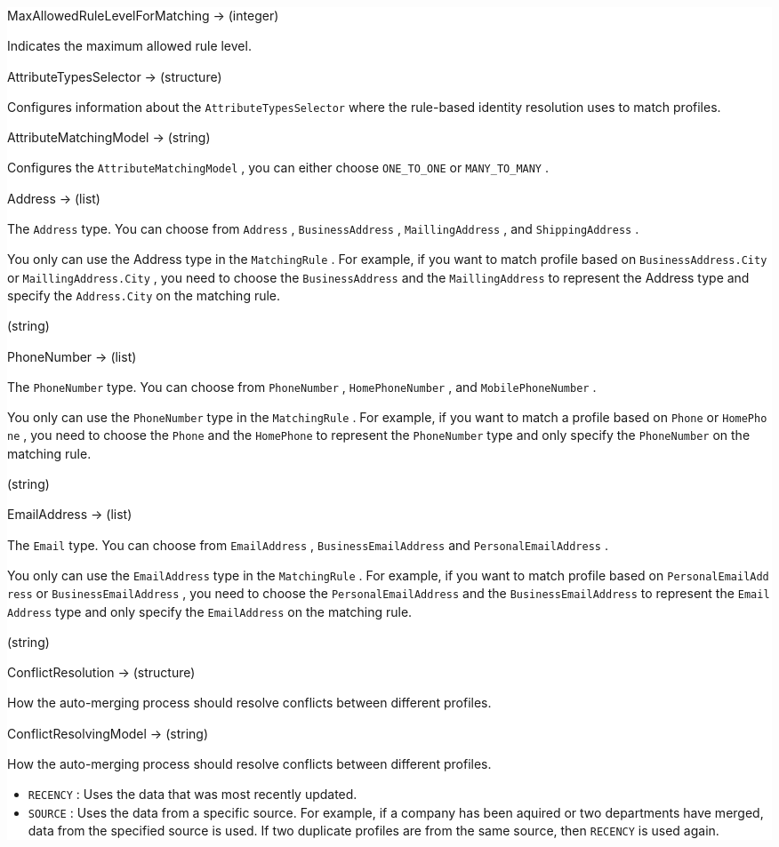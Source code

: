 MaxAllowedRuleLevelForMatching -> (integer)

Indicates the maximum allowed rule level.

AttributeTypesSelector -> (structure)

Configures information about the `AttributeTypesSelector` where the rule-based identity resolution uses to match profiles.

AttributeMatchingModel -> (string)

Configures the `AttributeMatchingModel` , you can either choose `ONE_TO_ONE` or `MANY_TO_MANY` .

Address -> (list)

The `Address` type. You can choose from `Address` , `BusinessAddress` , `MaillingAddress` , and `ShippingAddress` .

You only can use the Address type in the `MatchingRule` . For example, if you want to match profile based on `BusinessAddress.City` or `MaillingAddress.City` , you need to choose the `BusinessAddress` and the `MaillingAddress` to represent the Address type and specify the `Address.City` on the matching rule.

(string)

PhoneNumber -> (list)

The `PhoneNumber` type. You can choose from `PhoneNumber` , `HomePhoneNumber` , and `MobilePhoneNumber` .

You only can use the `PhoneNumber` type in the `MatchingRule` . For example, if you want to match a profile based on `Phone` or `HomePhone` , you need to choose the `Phone` and the `HomePhone` to represent the `PhoneNumber` type and only specify the `PhoneNumber` on the matching rule.

(string)

EmailAddress -> (list)

The `Email` type. You can choose from `EmailAddress` , `BusinessEmailAddress` and `PersonalEmailAddress` .

You only can use the `EmailAddress` type in the `MatchingRule` . For example, if you want to match profile based on `PersonalEmailAddress` or `BusinessEmailAddress` , you need to choose the `PersonalEmailAddress` and the `BusinessEmailAddress` to represent the `EmailAddress` type and only specify the `EmailAddress` on the matching rule.

(string)

ConflictResolution -> (structure)

How the auto-merging process should resolve conflicts between different profiles.

ConflictResolvingModel -> (string)

How the auto-merging process should resolve conflicts between different profiles.

- `RECENCY` : Uses the data that was most recently updated.
- `SOURCE` : Uses the data from a specific source. For example, if a company has been aquired or two departments have merged, data from the specified source is used. If two duplicate profiles are from the same source, then `RECENCY` is used again.
